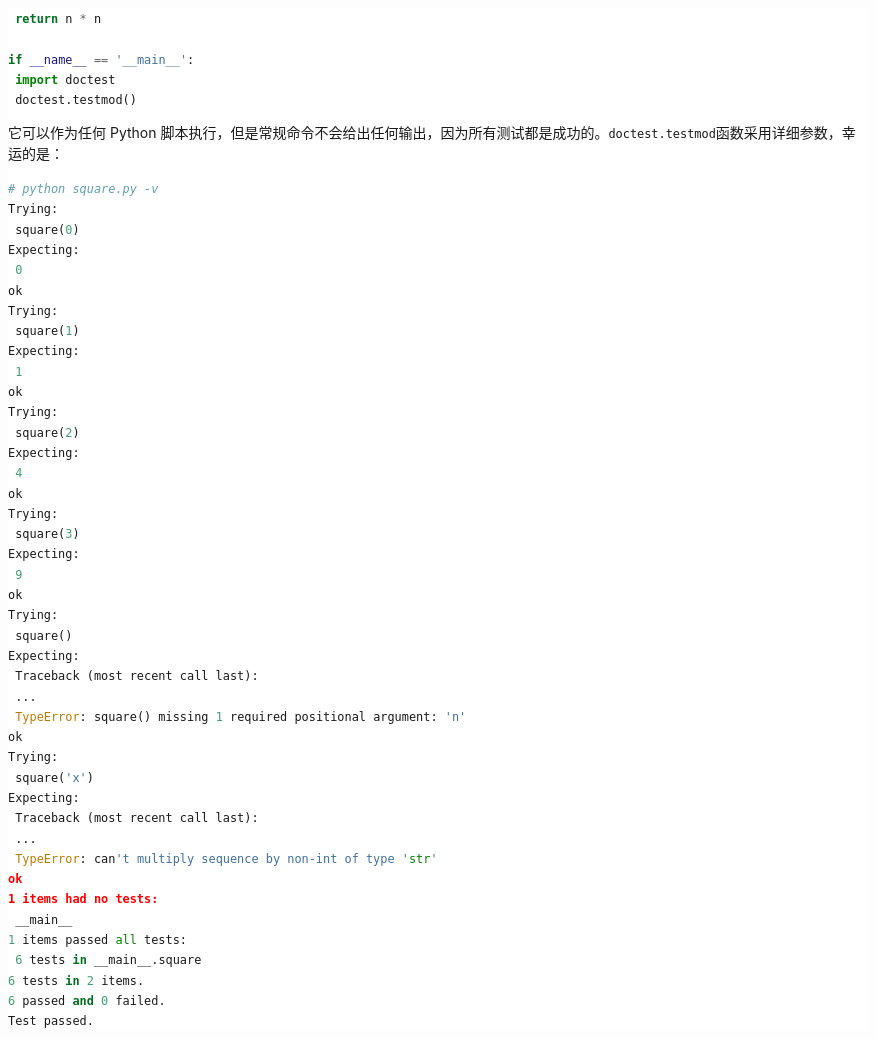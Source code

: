 ```py
 return n * n

if __name__ == '__main__':
 import doctest
 doctest.testmod()

```

它可以作为任何 Python 脚本执行，但是常规命令不会给出任何输出，因为所有测试都是成功的。`doctest.testmod`函数采用详细参数，幸运的是：

```py
# python square.py -v
Trying:
 square(0)
Expecting:
 0
ok
Trying:
 square(1)
Expecting:
 1
ok
Trying:
 square(2)
Expecting:
 4
ok
Trying:
 square(3)
Expecting:
 9
ok
Trying:
 square()
Expecting:
 Traceback (most recent call last):
 ...
 TypeError: square() missing 1 required positional argument: 'n'
ok
Trying:
 square('x')
Expecting:
 Traceback (most recent call last):
 ...
 TypeError: can't multiply sequence by non-int of type 'str'
ok
1 items had no tests:
 __main__
1 items passed all tests:
 6 tests in __main__.square
6 tests in 2 items.
6 passed and 0 failed.
Test passed.

```
